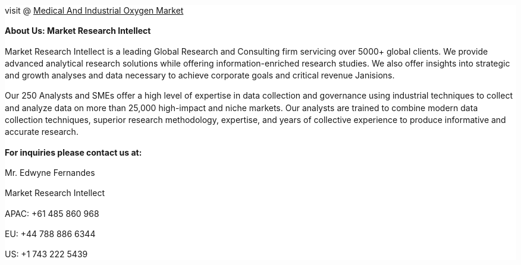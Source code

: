 visit&nbsp;@</strong>&nbsp;</span><span class="font-[700]"><a href="https://www.marketresearchintellect.com/product/medical-and-industrial-oxygen-market/?utm_source=Linkedin&utm_medium=832" target="_blank" data-tracking-control-name="article-ssr-frontend-pulse_little-text-block" data-tracking-will-navigate="" data-test-link="">Medical And Industrial Oxygen Market</a></span></p><p><strong><span class="font-[700]">About Us: Market Research Intellect</span></strong></p><p><span class="">Market Research Intellect is a leading Global Research and Consulting firm servicing over 5000+ global clients. We provide advanced analytical research solutions while offering information-enriched research studies.&nbsp;</span>We also offer insights into strategic and growth analyses and data necessary to achieve corporate goals and critical revenue Janisions.</p><p><span class="">Our 250 Analysts and SMEs offer a high level of expertise in data collection and governance using industrial techniques to collect and analyze data on more than 25,000 high-impact and niche markets. Our analysts are trained to combine modern data collection techniques, superior research methodology, expertise, and years of collective experience to produce informative and accurate research.</span></p><p><strong>For inquiries please contact us at:</strong></p><p>Mr. Edwyne Fernandes</p><p>Market Research Intellect</p><p>APAC: +61 485 860 968</p><p>EU: +44 788 886 6344</p><p>US: +1 743 222 5439</p>

